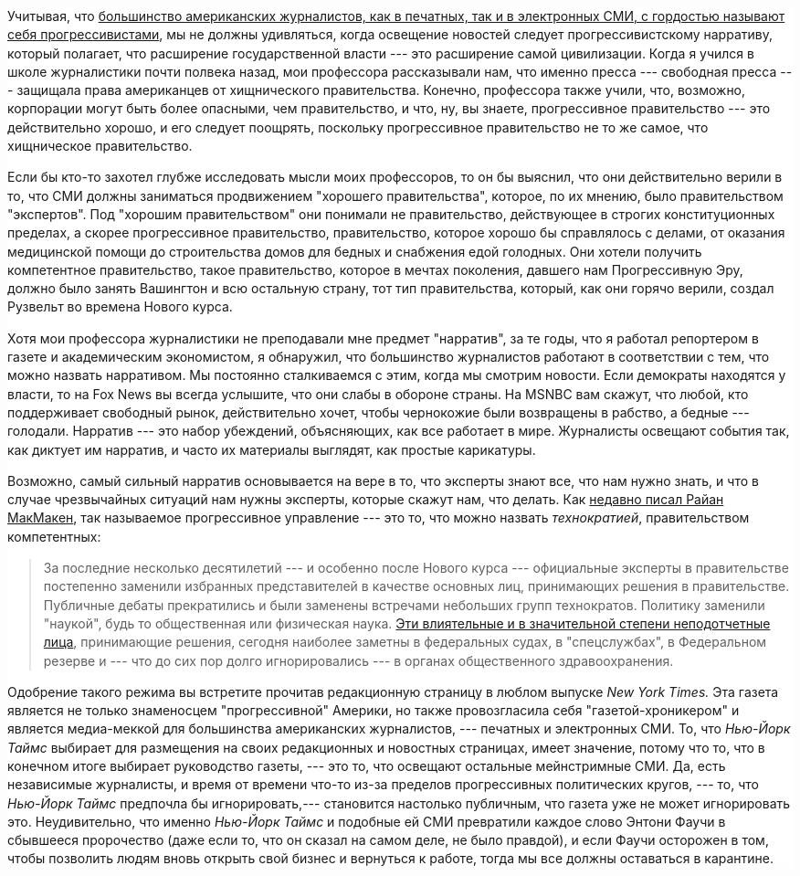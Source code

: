 Учитывая, что [большинство американских журналистов, как в печатных, так и в электронных СМИ, с гордостью называют себя прогрессивистами](https://mises.org/library/end-another-progressive-era-relic), мы не должны удивляться, когда освещение новостей следует прогрессивистскому нарративу, который полагает, что расширение государственной власти --- это расширение самой цивилизации. Когда я учился в школе журналистики почти полвека назад, мои профессора рассказывали нам, что именно пресса --- свободная пресса --- защищала права американцев от хищнического правительства. Конечно, профессора также учили, что, возможно, корпорации могут быть более опасными, чем правительство, и что, ну, вы знаете, прогрессивное правительство --- это действительно хорошо, и его следует поощрять, поскольку прогрессивное правительство не то же самое, что хищническое правительство.

Если бы кто-то захотел глубже исследовать мысли моих профессоров, то он бы выяснил, что они действительно верили в то, что СМИ должны заниматься продвижением "хорошего правительства", которое, по их мнению, было правительством "экспертов". Под "хорошим правительством" они понимали не правительство, действующее в строгих конституционных пределах, а скорее прогрессивное правительство, правительство, которое хорошо бы справлялось с делами, от оказания медицинской помощи до строительства домов для бедных и снабжения едой голодных. Они хотели получить компетентное правительство, такое правительство, которое в мечтах поколения, давшего нам Прогрессивную Эру, должно было занять Вашингтон и всю остальную страну, тот тип правительства, который, как они горячо верили, создал Рузвельт во времена Нового курса.

Хотя мои профессора журналистики не преподавали мне предмет "нарратив", за те годы, что я работал репортером в газете и академическим экономистом, я обнаружил, что большинство журналистов работают в соответствии с тем, что можно назвать нарративом. Мы постоянно сталкиваемся с этим, когда мы смотрим новости. Если демократы находятся у власти, то на Fox News вы всегда услышите, что они слабы в обороне страны. На MSNBC вам скажут, что любой, кто поддерживает свободный рынок, действительно хочет, чтобы чернокожие были возвращены в рабство, а бедные --- голодали. Нарратив --- это набор убеждений, объясняющих, как все работает в мире. Журналисты освещают события так, как диктует им нарратив, и часто их материалы выглядят, как простые карикатуры.

Возможно, самый сильный нарратив основывается на вере в то, что эксперты знают все, что нам нужно знать, и что в случае чрезвычайных ситуаций нам нужны эксперты, которые скажут нам, что делать. Как [недавно писал Райан МакМакен](https://mises.org/wire/america-technocracy-not-democracy), так называемое прогрессивное управление --- это то, что можно назвать *технократией*, правительством компетентных:

> За последние несколько десятилетий --- и особенно после Нового курса --- официальные эксперты в правительстве постепенно заменили избранных представителей в качестве основных лиц, принимающих решения в правительстве. Публичные дебаты прекратились и были заменены встречами небольших групп технократов. Политику заменили "наукой", будь то общественная или физическая наука. [Эти влиятельные и в значительной степени неподотчетные лица](https://link.springer.com/chapter/10.1007/978-1-349-26185-7_11), принимающие решения, сегодня наиболее заметны в федеральных судах, в "спецслужбах", в Федеральном резерве и --- что до сих пор долго игнорировались --- в органах общественного здравоохранения.

Одобрение такого режима вы встретите прочитав редакционную страницу в люблом выпуске *New York Times.* Эта газета является не только знаменосцем "прогрессивной" Америки, но также провозгласила себя "газетой-хроникером" и является медиа-меккой для большинства американских журналистов, --- печатных и электронных СМИ. То, что *Нью-Йорк Таймс* выбирает для размещения на своих редакционных и новостных страницах, имеет значение, потому что то, что в конечном итоге выбирает руководство газеты, --- это то, что освещают остальные мейнстримные СМИ. Да, есть независимые журналисты, и время от времени что-то из-за пределов прогрессивных политических кругов, --- то, что *Нью-Йорк Таймс* предпочла бы игнорировать,--- становится настолько публичным, что газета уже не может игнорировать это. Неудивительно, что именно *Нью-Йорк Таймс* и подобные ей СМИ превратили каждое слово Энтони Фаучи в сбывшееся пророчество (даже если то, что он сказал на самом деле, не было правдой), и если Фаучи осторожен в том, чтобы позволить людям вновь открыть свой бизнес и вернуться к работе, тогда мы все должны оставаться в карантине.

